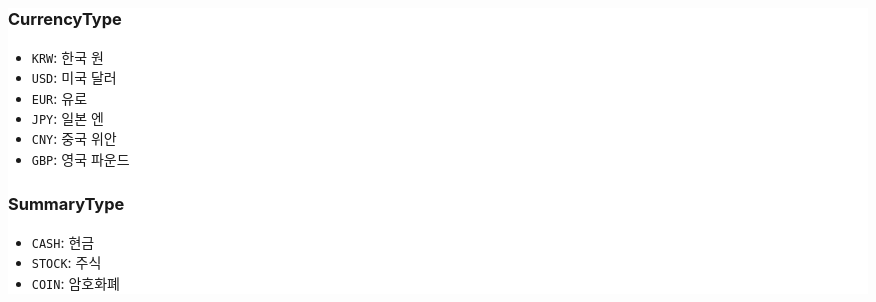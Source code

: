 ### CurrencyType
- `KRW`: 한국 원
- `USD`: 미국 달러
- `EUR`: 유로
- `JPY`: 일본 엔
- `CNY`: 중국 위안
- `GBP`: 영국 파운드

### SummaryType
- `CASH`: 현금
- `STOCK`: 주식
- `COIN`: 암호화폐